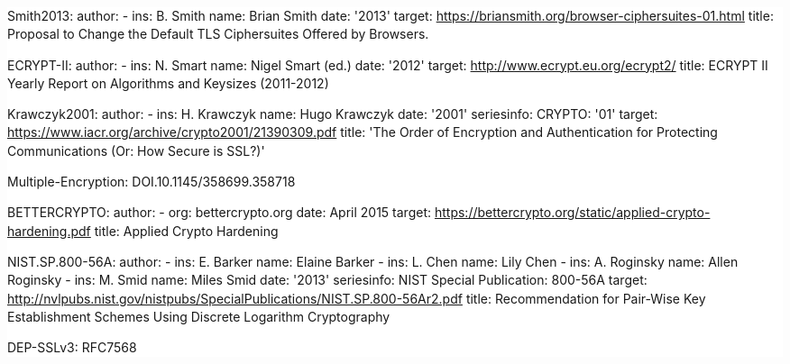   Smith2013:
    author:
    - ins: B. Smith
      name: Brian Smith
    date: '2013'
    target: https://briansmith.org/browser-ciphersuites-01.html
    title: Proposal to Change the Default TLS Ciphersuites Offered by Browsers.

  ECRYPT-II:
    author:
    - ins: N. Smart
      name: Nigel Smart (ed.)
    date: '2012'
    target: http://www.ecrypt.eu.org/ecrypt2/
    title: ECRYPT II Yearly Report on Algorithms and Keysizes (2011-2012)

  Krawczyk2001:
    author:
    - ins: H. Krawczyk
      name: Hugo Krawczyk
    date: '2001'
    seriesinfo:
      CRYPTO: '01'
    target: https://www.iacr.org/archive/crypto2001/21390309.pdf
    title: 'The Order of Encryption and Authentication for Protecting Communications (Or: How Secure is SSL?)'

  Multiple-Encryption: DOI.10.1145/358699.358718 

  BETTERCRYPTO:
    author:
    - org: bettercrypto.org
    date: April 2015
    target: https://bettercrypto.org/static/applied-crypto-hardening.pdf
    title: Applied Crypto Hardening

  NIST.SP.800-56A:
    author:
    - ins: E. Barker
      name: Elaine Barker
    - ins: L. Chen
      name: Lily Chen
    - ins: A. Roginsky
      name: Allen Roginsky
    - ins: M. Smid
      name: Miles Smid
    date: '2013'
    seriesinfo:
      NIST Special Publication: 800-56A
    target: http://nvlpubs.nist.gov/nistpubs/SpecialPublications/NIST.SP.800-56Ar2.pdf
    title: Recommendation for Pair-Wise Key Establishment Schemes Using Discrete Logarithm Cryptography

  DEP-SSLv3: RFC7568
